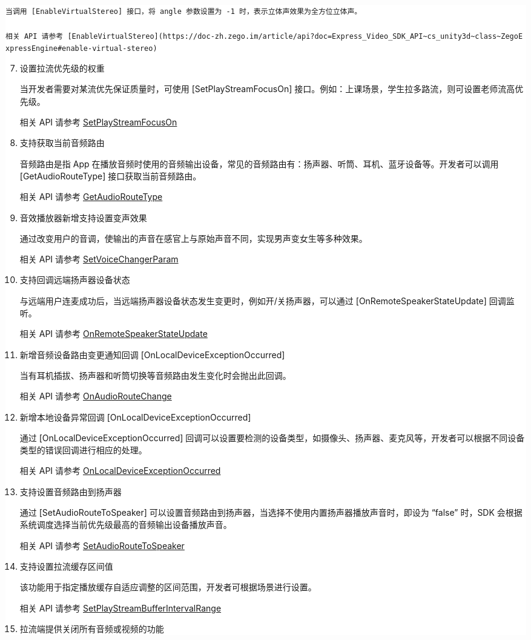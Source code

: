     当调用 [EnableVirtualStereo] 接口，将 angle 参数设置为 -1 时，表示立体声效果为全方位立体声。

    相关 API 请参考 [EnableVirtualStereo](https://doc-zh.zego.im/article/api?doc=Express_Video_SDK_API~cs_unity3d~class~ZegoExpressEngine#enable-virtual-stereo)

7. 设置拉流优先级的权重

    当开发者需要对某流优先保证质量时，可使用 [SetPlayStreamFocusOn] 接口。例如：上课场景，学生拉多路流，则可设置老师流高优先级。

    相关 API 请参考 [SetPlayStreamFocusOn](https://doc-zh.zego.im/article/api?doc=Express_Video_SDK_API~cs_unity3d~class~ZegoExpressEngine#set-play-stream-focus-on)

8. 支持获取当前音频路由

    音频路由是指 App 在播放音频时使用的音频输出设备，常见的音频路由有：扬声器、听筒、耳机、蓝牙设备等。开发者可以调用 [GetAudioRouteType] 接口获取当前音频路由。

    相关 API 请参考 [GetAudioRouteType](https://doc-zh.zego.im/article/api?doc=Express_Video_SDK_API~cs_unity3d~class~ZegoExpressEngine#get-audio-route-type)

9. 音效播放器新增支持设置变声效果

    通过改变用户的音调，使输出的声音在感官上与原始声音不同，实现男声变女生等多种效果。

    相关 API 请参考 [SetVoiceChangerParam](https://doc-zh.zego.im/article/api?doc=Express_Video_SDK_API~cs_unity3d~class~ZegoExpressEngine#set-voice-changer-param)

10. 支持回调远端扬声器设备状态

    与远端用户连麦成功后，当远端扬声器设备状态发生变更时，例如开/关扬声器，可以通过 [OnRemoteSpeakerStateUpdate] 回调监听。

    相关 API 请参考 [OnRemoteSpeakerStateUpdate](https://doc-zh.zego.im/article/api?doc=Express_Video_SDK_API~cs_unity3d~class~IZegoEventHandler#on-remote-speaker-state-update)

11. 新增音频设备路由变更通知回调 [OnLocalDeviceExceptionOccurred]

    当有耳机插拔、扬声器和听筒切换等音频路由发生变化时会抛出此回调。

    相关 API 请参考 [OnAudioRouteChange](https://doc-zh.zego.im/article/api?doc=Express_Video_SDK_API~cs_unity3d~class~IZegoEventHandler#on-audio-route-change)

12. 新增本地设备异常回调 [OnLocalDeviceExceptionOccurred]

    通过 [OnLocalDeviceExceptionOccurred] 回调可以设置要检测的设备类型，如摄像头、扬声器、麦克风等，开发者可以根据不同设备类型的错误回调进行相应的处理。

    相关 API 请参考 [OnLocalDeviceExceptionOccurred](https://doc-zh.zego.im/article/api?doc=Express_Video_SDK_API~cs_unity3d~class~IZegoEventHandler#on-local-device-exception-occurred)

13. 支持设置音频路由到扬声器

    通过 [SetAudioRouteToSpeaker] 可以设置音频路由到扬声器，当选择不使用内置扬声器播放声音时，即设为 “false” 时，SDK 会根据系统调度选择当前优先级最高的音频输出设备播放声音。

    相关 API 请参考 [SetAudioRouteToSpeaker](https://doc-zh.zego.im/article/api?doc=Express_Video_SDK_API~cs_unity3d~class~ZegoExpressEngine#set-audio-route-to-speaker)

14. 支持设置拉流缓存区间值

    该功能用于指定播放缓存自适应调整的区间范围，开发者可根据场景进行设置。

    相关 API 请参考 [SetPlayStreamBufferIntervalRange](https://doc-zh.zego.im/article/api?doc=Express_Video_SDK_API~cs_unity3d~class~ZegoExpressEngine#set-play-stream-buffer-interval-range)

15. 拉流端提供关闭所有音频或视频的功能
